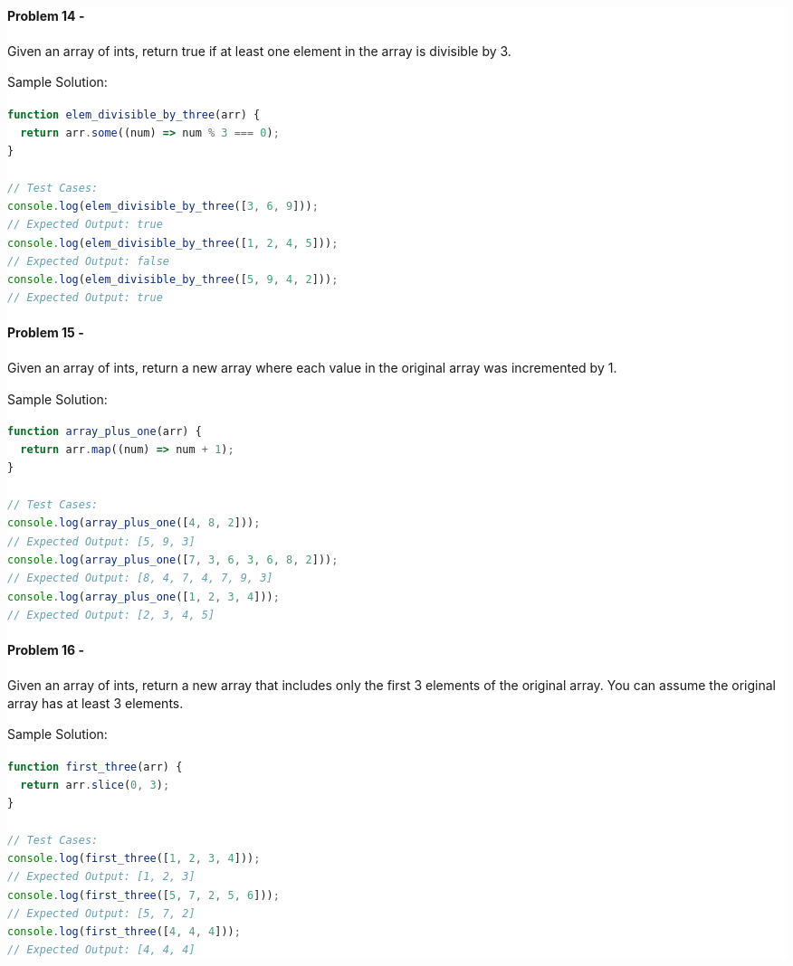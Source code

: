 #### Problem 14 -

Given an array of ints, return true if at least one element in the array is divisible by 3.

Sample Solution:

```javascript
function elem_divisible_by_three(arr) {
  return arr.some((num) => num % 3 === 0);
}

// Test Cases:
console.log(elem_divisible_by_three([3, 6, 9]));
// Expected Output: true
console.log(elem_divisible_by_three([1, 2, 4, 5]));
// Expected Output: false
console.log(elem_divisible_by_three([5, 9, 4, 2]));
// Expected Output: true
```

#### Problem 15 -

Given an array of ints, return a new array where each value in the original array was incremented by 1.

Sample Solution:

```javascript
function array_plus_one(arr) {
  return arr.map((num) => num + 1);
}

// Test Cases:
console.log(array_plus_one([4, 8, 2]));
// Expected Output: [5, 9, 3]
console.log(array_plus_one([7, 3, 6, 3, 6, 8, 2]));
// Expected Output: [8, 4, 7, 4, 7, 9, 3]
console.log(array_plus_one([1, 2, 3, 4]));
// Expected Output: [2, 3, 4, 5]
```

#### Problem 16 -

Given an array of ints, return a new array that includes only the first 3 elements of the original array. You can assume the original array has at least 3 elements.

Sample Solution:

```javascript
function first_three(arr) {
  return arr.slice(0, 3);
}

// Test Cases:
console.log(first_three([1, 2, 3, 4]));
// Expected Output: [1, 2, 3]
console.log(first_three([5, 7, 2, 5, 6]));
// Expected Output: [5, 7, 2]
console.log(first_three([4, 4, 4]));
// Expected Output: [4, 4, 4]
```
